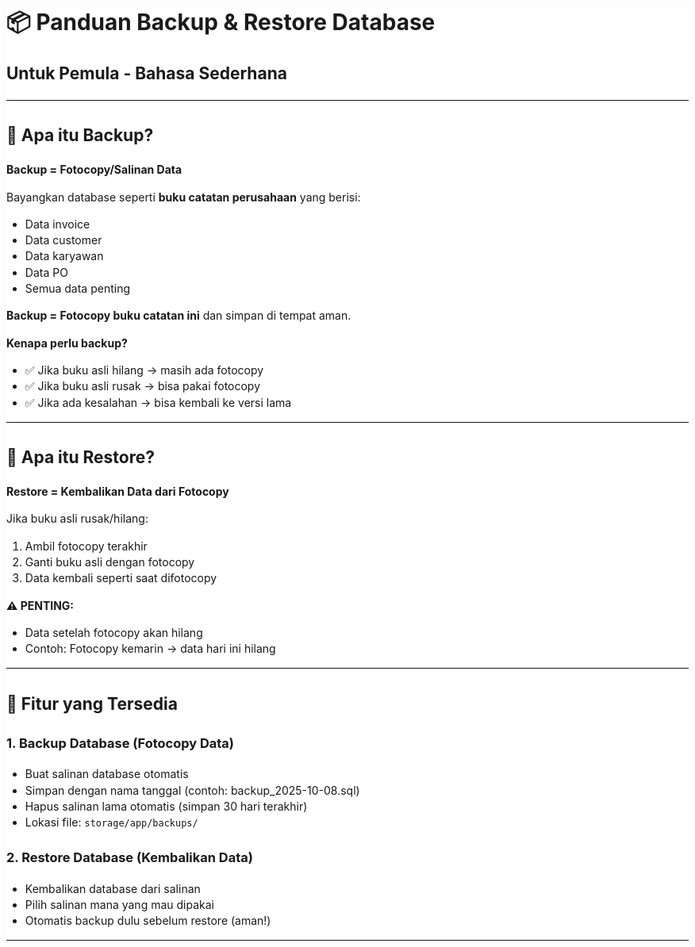# 📦 Panduan Backup & Restore Database
## Untuk Pemula - Bahasa Sederhana

---

## 🤔 Apa itu Backup?

**Backup = Fotocopy/Salinan Data**

Bayangkan database seperti **buku catatan perusahaan** yang berisi:
- Data invoice
- Data customer
- Data karyawan
- Data PO
- Semua data penting

**Backup = Fotocopy buku catatan ini** dan simpan di tempat aman.

**Kenapa perlu backup?**
- ✅ Jika buku asli hilang → masih ada fotocopy
- ✅ Jika buku asli rusak → bisa pakai fotocopy
- ✅ Jika ada kesalahan → bisa kembali ke versi lama

---

## 🤔 Apa itu Restore?

**Restore = Kembalikan Data dari Fotocopy**

Jika buku asli rusak/hilang:
1. Ambil fotocopy terakhir
2. Ganti buku asli dengan fotocopy
3. Data kembali seperti saat difotocopy

**⚠️ PENTING:** 
- Data setelah fotocopy akan hilang
- Contoh: Fotocopy kemarin → data hari ini hilang

---

## 🚀 Fitur yang Tersedia

### 1. **Backup Database (Fotocopy Data)**
- Buat salinan database otomatis
- Simpan dengan nama tanggal (contoh: backup_2025-10-08.sql)
- Hapus salinan lama otomatis (simpan 30 hari terakhir)
- Lokasi file: `storage/app/backups/`

### 2. **Restore Database (Kembalikan Data)**
- Kembalikan database dari salinan
- Pilih salinan mana yang mau dipakai
- Otomatis backup dulu sebelum restore (aman!)

---